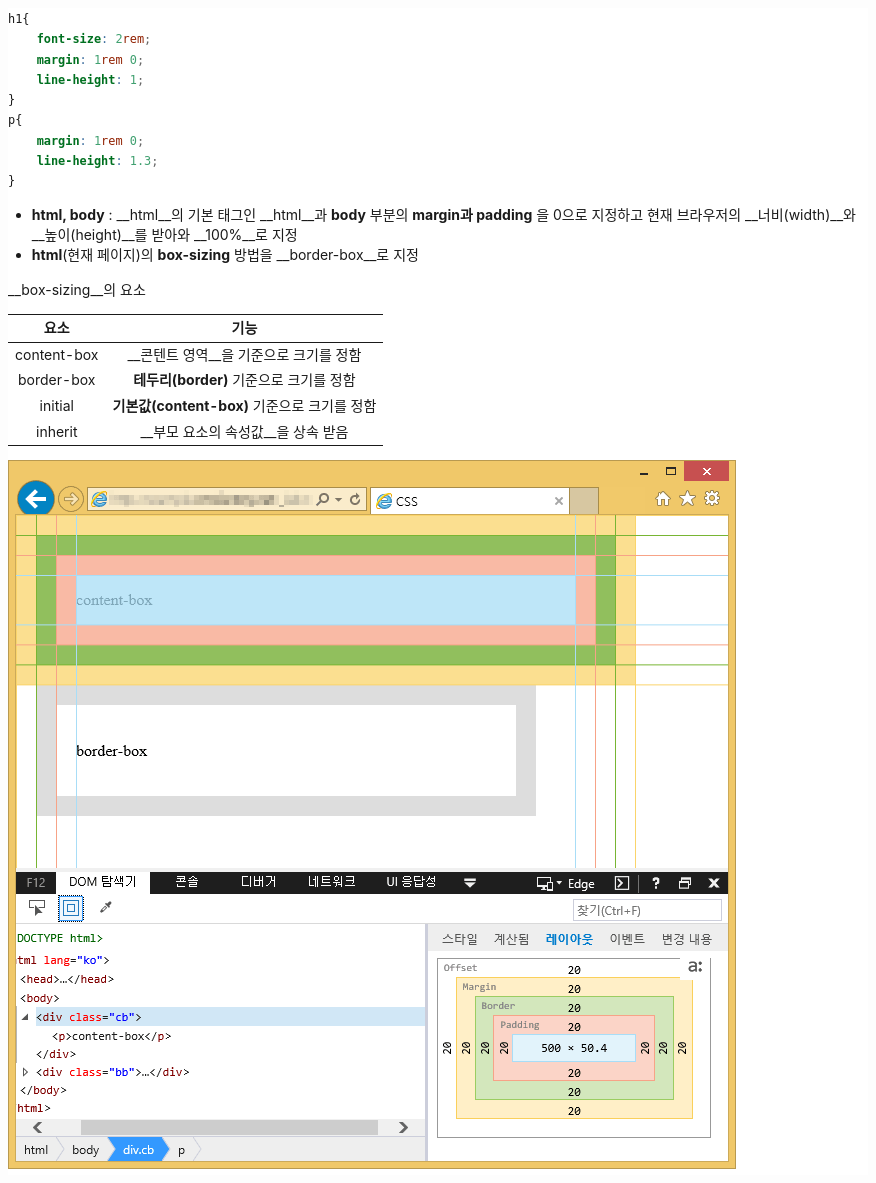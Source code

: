```css  
h1{
    font-size: 2rem; 
    margin: 1rem 0; 
    line-height: 1;
}
p{
    margin: 1rem 0; 
    line-height: 1.3;
}
```



+ __html, body__ : __html__의 기본 태그인 __html__과 __body__ 부분의 __margin과 padding__ 을 0으로 지정하고 현재 브라우저의 __너비(width)__와 __높이(height)__를 받아와 __100%__로 지정
+ __html__(현재 페이지)의   __box-sizing__ 방법을 __border-box__로 지정  

__box-sizing__의 요소

|    요소     |                     기능                     |
| :---------: | :------------------------------------------: |
| content-box |    __콘텐트 영역__을 기준으로 크기를 정함    |
| border-box  |   __테두리(border)__ 기준으로 크기를 정함    |
|   initial   | __기본값(content-box)__ 기준으로 크기를 정함 |
|   inherit   |      __부모 요소의 속성값__을 상속 받음      |

[![](/assets/Web/404page/2020-03-06-Web-404notfoundpage-02-img01.png)](/assets/Web/404page/2020-03-06-Web-404notfoundpage-02-img01.png)  
